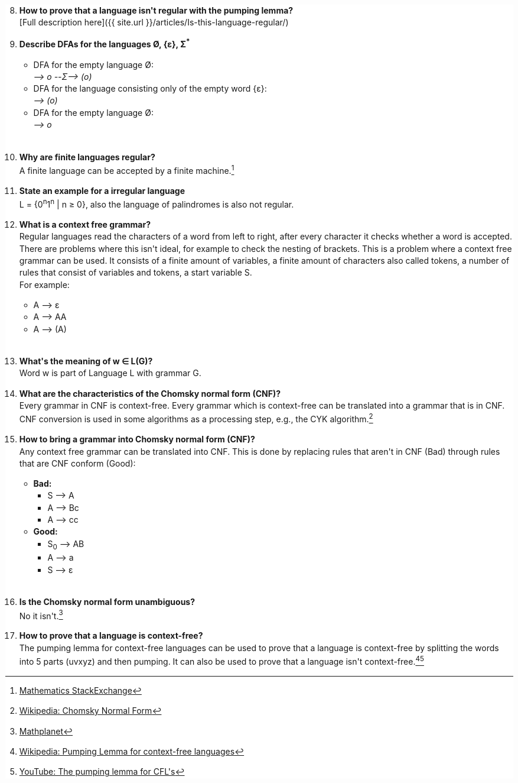 8. **How to prove that a language isn't regular with the pumping lemma?**  
[Full description here]({{ site.url }}/articles/Is-this-language-regular/)

9. **Describe DFAs for the languages Ø, {ε}, Σ<sup>\*</sup>**  
	+ DFA for the empty language Ø:    
	_--> o --Σ--> (o)_
	+ DFA for the language consisting only of the empty word {ε}:  
	_--> (o)_
	+ DFA for the empty language Ø:  
	_--> o_
<br><br>	
10. **Why are finite languages regular?**  
A finite language can be accepted by a finite machine.[^6]

11. **State an example for a irregular language**  
L = {0<sup>n</sup>1<sup>n</sup> | n ≥ 0}, also the language of palindromes is also not regular.

12. **What is a context free grammar?**  
Regular languages read the characters of a word from left to right, after every character it checks whether a word is accepted. 
There are problems where this isn't ideal, for example to check the nesting of brackets. This is a problem where a context free grammar can be used. 
It consists of a finite amount of variables, a finite amount of characters also called tokens, a number of rules that consist of variables and tokens, a start variable S.  
For example: 
	+ A --> ε  
	+ A --> AA  
	+ A --> (A)
<br><br>
13. **What's the meaning of w ∈ L(G)?**  
Word w is part of Language L with grammar G.

14. **What are the characteristics of the Chomsky normal form (CNF)?**  
Every grammar in CNF is context-free. Every grammar which is context-free can be translated into a grammar that is in CNF. 
CNF conversion is used in some algorithms as a processing step, e.g., the CYK algorithm.[^7]
		
15. **How to bring a grammar into Chomsky normal form (CNF)?**  
Any context free grammar can be translated into CNF. This is done by replacing rules that aren't in CNF (Bad) through rules that are CNF conform (Good):
	+ **Bad:**
		+ S --> A
		+ A --> Bc
		+ A --> cc
	+ **Good:**
		+ S<sub>0</sub> --> AB
		+ A --> a 
		+ S --> ε
<br><br>
16. **Is the Chomsky normal form unambiguous?**  
No it isn't.[^8]

17. **How to prove that a language is context-free?**  
The pumping lemma for context-free languages can be used to prove that a language is context-free by splitting the words into 5 parts (uvxyz) and then pumping. 
It can also be used to prove that a language isn't context-free.[^9][^10]


[^1]: [Wolfram MathWorld: Polynomial Time](http://mathworld.wolfram.com/PolynomialTime.html)
[^2]: [Wikipedia: NP-Complete](https://en.wikipedia.org/wiki/NP-complete)
[^3]: [HSR AutoSpr Skript](https://github.com/AndreasFMueller/AutoSpr)
[^4]: [Mathematics StackExchange: Difference between NFA and DFA](http://math.stackexchange.com/questions/563829/difference-between-nfa-and-dfa)
[^5]: [Computer Science StackExchange](http://cs.stackexchange.com/a/1033)
[^6]: [Mathematics StackExchange](http://math.stackexchange.com/questions/216047/formally-prove-that-every-finite-language-is-regular)
[^7]: [Wikipedia: Chomsky Normal Form](https://en.wikipedia.org/wiki/Chomsky_normal_form)
[^8]: [Mathplanet](http://www.matheplanet.com/default3.html?call=viewtopic.php?topic=74594&ref=https%3A%2F%2Fwww.google.ch%2F)
[^9]: [Wikipedia: Pumping Lemma for context-free languages](https://en.wikipedia.org/wiki/Pumping_lemma_for_context-free_languages)
[^10]: [YouTube: The pumping lemma for CFL's](https://www.youtube.com/watch?v=T-d5_kv9Mlw)
[^11]: [Wikipedia: Wolfram's 2-state 3-symbol Turing machine](https://en.wikipedia.org/wiki/Wolfram%27s_2-state_3-symbol_Turing_machine)
[^12]: [Stackoverflow: Difference between Turing-Decidable and Co-Turing-Decidable](http://stackoverflow.com/a/10032433)
[^13]: [Wikipedia: Pumping Lemma for regular languages](https://en.wikipedia.org/wiki/Pumping_lemma_for_regular_languages)
[^14]: [Wikipedia: Reduction (complexity)](https://goo.gl/BPIvjl)
[^15]: [Wikipedia: Halting problem](https://en.wikipedia.org/wiki/Halting_problem)